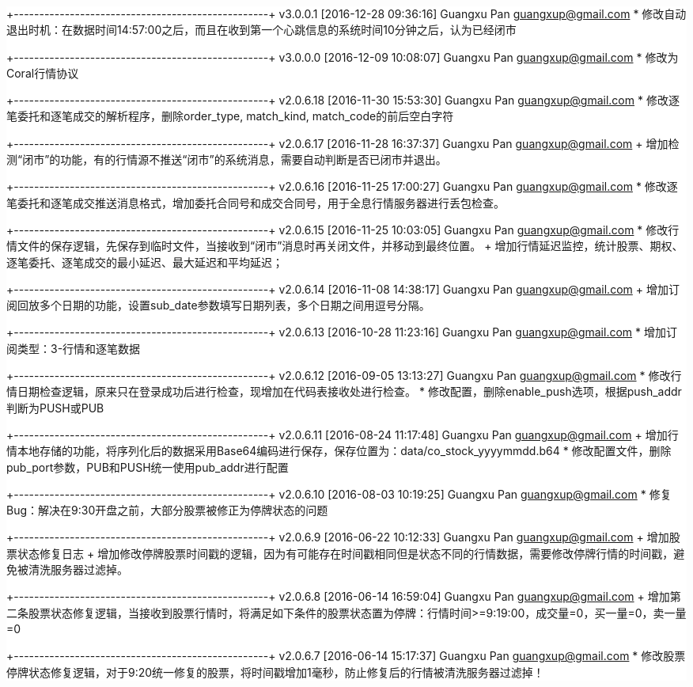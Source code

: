 +--------------------------------------------------+
v3.0.0.1  [2016-12-28 09:36:16] Guangxu Pan <guangxup@gmail.com>
        * 修改自动退出时机：在数据时间14:57:00之后，而且在收到第一个心跳信息的系统时间10分钟之后，认为已经闭市

+--------------------------------------------------+
v3.0.0.0  [2016-12-09 10:08:07] Guangxu Pan <guangxup@gmail.com>
        * 修改为Coral行情协议

+--------------------------------------------------+
v2.0.6.18 [2016-11-30 15:53:30] Guangxu Pan <guangxup@gmail.com>
        * 修改逐笔委托和逐笔成交的解析程序，删除order_type, match_kind, match_code的前后空白字符

+--------------------------------------------------+
v2.0.6.17 [2016-11-28 16:37:37] Guangxu Pan <guangxup@gmail.com>
        + 增加检测“闭市”的功能，有的行情源不推送“闭市”的系统消息，需要自动判断是否已闭市并退出。

+--------------------------------------------------+
v2.0.6.16 [2016-11-25 17:00:27] Guangxu Pan <guangxup@gmail.com>
        * 修改逐笔委托和逐笔成交推送消息格式，增加委托合同号和成交合同号，用于全息行情服务器进行丢包检查。

+--------------------------------------------------+
v2.0.6.15 [2016-11-25 10:03:05] Guangxu Pan <guangxup@gmail.com>
        * 修改行情文件的保存逻辑，先保存到临时文件，当接收到“闭市”消息时再关闭文件，并移动到最终位置。
        + 增加行情延迟监控，统计股票、期权、逐笔委托、逐笔成交的最小延迟、最大延迟和平均延迟；

+--------------------------------------------------+
v2.0.6.14 [2016-11-08 14:38:17] Guangxu Pan <guangxup@gmail.com>
        + 增加订阅回放多个日期的功能，设置sub_date参数填写日期列表，多个日期之间用逗号分隔。 

+--------------------------------------------------+
v2.0.6.13 [2016-10-28 11:23:16] Guangxu Pan <guangxup@gmail.com>
        * 增加订阅类型：3-行情和逐笔数据

+--------------------------------------------------+
v2.0.6.12 [2016-09-05 13:13:27] Guangxu Pan <guangxup@gmail.com>
        * 修改行情日期检查逻辑，原来只在登录成功后进行检查，现增加在代码表接收处进行检查。
        * 修改配置，删除enable_push选项，根据push_addr判断为PUSH或PUB

+--------------------------------------------------+
v2.0.6.11 [2016-08-24 11:17:48] Guangxu Pan <guangxup@gmail.com>
        + 增加行情本地存储的功能，将序列化后的数据采用Base64编码进行保存，保存位置为：data/co_stock_yyyymmdd.b64
        * 修改配置文件，删除pub_port参数，PUB和PUSH统一使用pub_addr进行配置

+--------------------------------------------------+
v2.0.6.10 [2016-08-03 10:19:25] Guangxu Pan <guangxup@gmail.com>
        * 修复Bug：解决在9:30开盘之前，大部分股票被修正为停牌状态的问题

+--------------------------------------------------+
v2.0.6.9 [2016-06-22 10:12:33] Guangxu Pan <guangxup@gmail.com>
        + 增加股票状态修复日志
		+ 增加修改停牌股票时间戳的逻辑，因为有可能存在时间戳相同但是状态不同的行情数据，需要修改停牌行情的时间戳，避免被清洗服务器过滤掉。

+--------------------------------------------------+
v2.0.6.8 [2016-06-14 16:59:04] Guangxu Pan <guangxup@gmail.com>
        + 增加第二条股票状态修复逻辑，当接收到股票行情时，将满足如下条件的股票状态置为停牌：行情时间>=9:19:00，成交量=0，买一量=0，卖一量=0

+--------------------------------------------------+
v2.0.6.7 [2016-06-14 15:17:37] Guangxu Pan <guangxup@gmail.com>
        * 修改股票停牌状态修复逻辑，对于9:20统一修复的股票，将时间戳增加1毫秒，防止修复后的行情被清洗服务器过滤掉！

